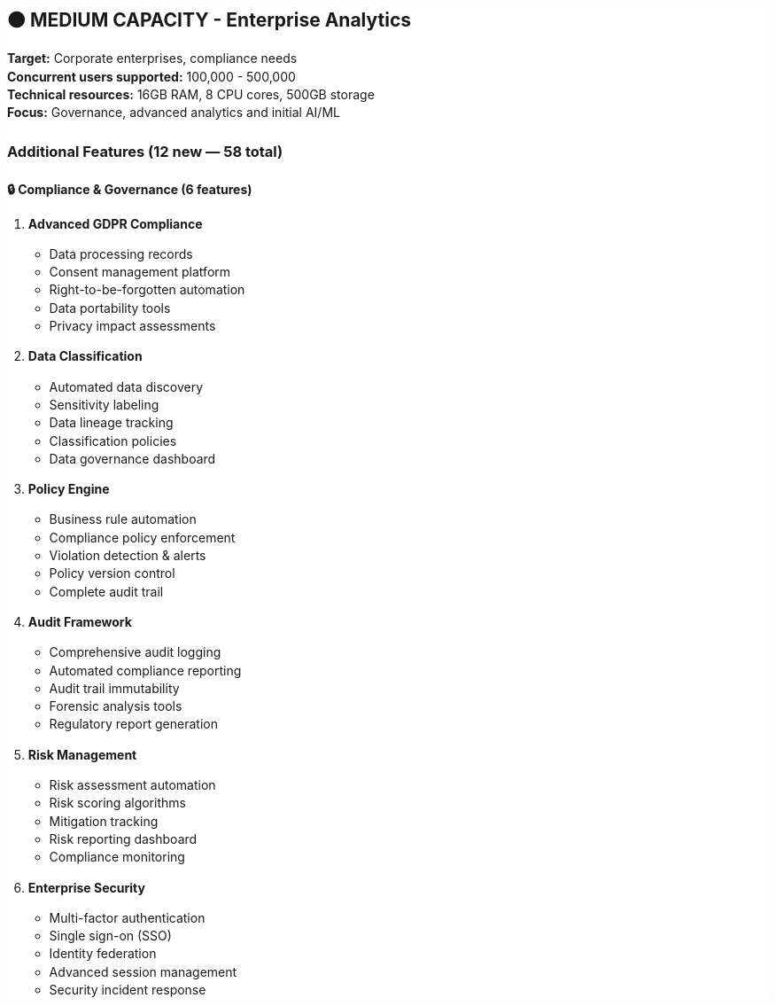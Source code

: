 
## 🟠 **MEDIUM CAPACITY** - Enterprise Analytics

**Target:** Corporate enterprises, compliance needs  
**Concurrent users supported:** 100,000 - 500,000  
**Technical resources:** 16GB RAM, 8 CPU cores, 500GB storage  
**Focus:** Governance, advanced analytics and initial AI/ML

### **Additional Features (12 new — 58 total)**

#### **🔒 Compliance & Governance (6 features)**
1. **Advanced GDPR Compliance**
   - Data processing records
   - Consent management platform
   - Right-to-be-forgotten automation
   - Data portability tools
   - Privacy impact assessments

2. **Data Classification**
   - Automated data discovery
   - Sensitivity labeling
   - Data lineage tracking
   - Classification policies
   - Data governance dashboard

3. **Policy Engine**
   - Business rule automation
   - Compliance policy enforcement
   - Violation detection & alerts
   - Policy version control
   - Complete audit trail

4. **Audit Framework**
   - Comprehensive audit logging
   - Automated compliance reporting
   - Audit trail immutability
   - Forensic analysis tools
   - Regulatory report generation

5. **Risk Management**
   - Risk assessment automation
   - Risk scoring algorithms
   - Mitigation tracking
   - Risk reporting dashboard
   - Compliance monitoring

6. **Enterprise Security**
   - Multi-factor authentication
   - Single sign-on (SSO)
   - Identity federation
   - Advanced session management
   - Security incident response
